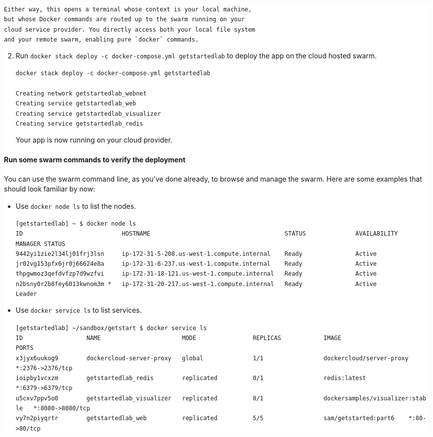     Either way, this opens a terminal whose context is your local machine,
    but whose Docker commands are routed up to the swarm running on your
    cloud service provider. You directly access both your local file system
    and your remote swarm, enabling pure `docker` commands.

2. Run `docker stack deploy -c docker-compose.yml getstartedlab` to deploy
the app on the cloud hosted swarm.

    ```shell
    docker stack deploy -c docker-compose.yml getstartedlab

    Creating network getstartedlab_webnet
    Creating service getstartedlab_web
    Creating service getstartedlab_visualizer
    Creating service getstartedlab_redis
    ```

    Your app is now running on your cloud provider.

#### Run some swarm commands to verify the deployment

You can use the swarm command line, as you've done already, to browse and manage
the swarm. Here are some examples that should look familiar by now:

* Use `docker node ls` to list the nodes.

    ```shell
    [getstartedlab] ~ $ docker node ls
    ID                            HOSTNAME                                      STATUS              AVAILABILITY        MANAGER STATUS
    9442yi1zie2l34lj01frj3lsn     ip-172-31-5-208.us-west-1.compute.internal    Ready               Active              
    jr02vg153pfx6jr0j66624e8a     ip-172-31-6-237.us-west-1.compute.internal    Ready               Active              
    thpgwmoz3qefdvfzp7d9wzfvi     ip-172-31-18-121.us-west-1.compute.internal   Ready               Active              
    n2bsny0r2b8fey6013kwnom3m *   ip-172-31-20-217.us-west-1.compute.internal   Ready               Active              Leader
    ```

* Use `docker service ls` to list services.

  ```shell
  [getstartedlab] ~/sandbox/getstart $ docker service ls
  ID                  NAME                       MODE                REPLICAS            IMAGE                             PORTS
  x3jyx6uukog9        dockercloud-server-proxy   global              1/1                 dockercloud/server-proxy          *:2376->2376/tcp
  ioipby1vcxzm        getstartedlab_redis        replicated          0/1                 redis:latest                      *:6379->6379/tcp
  u5cxv7ppv5o0        getstartedlab_visualizer   replicated          0/1                 dockersamples/visualizer:stable   *:8080->8080/tcp
  vy7n2piyqrtr        getstartedlab_web          replicated          5/5                 sam/getstarted:part6    *:80->80/tcp
  ```
